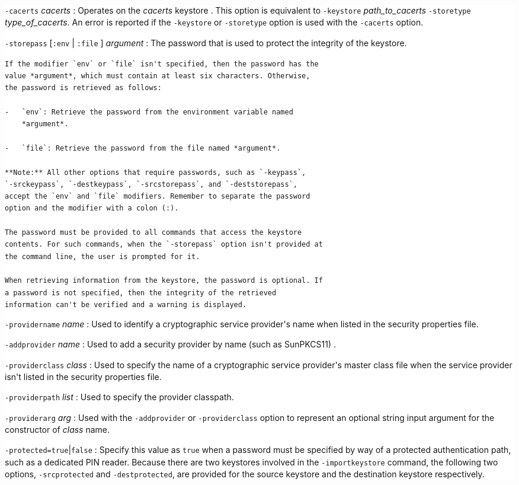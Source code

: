 `-cacerts` *cacerts*
:   Operates on the *cacerts* keystore . This option is equivalent to
    `-keystore` *path\_to\_cacerts* `-storetype` *type\_of\_cacerts*. An error
    is reported if the `-keystore` or `-storetype` option is used with the
    `-cacerts` option.

`-storepass` \[`:env` \| `:file` \] *argument*
:   The password that is used to protect the integrity of the keystore.

    If the modifier `env` or `file` isn't specified, then the password has the
    value *argument*, which must contain at least six characters. Otherwise,
    the password is retrieved as follows:

    -   `env`: Retrieve the password from the environment variable named
        *argument*.

    -   `file`: Retrieve the password from the file named *argument*.

    **Note:** All other options that require passwords, such as `-keypass`,
    `-srckeypass`, `-destkeypass`, `-srcstorepass`, and `-deststorepass`,
    accept the `env` and `file` modifiers. Remember to separate the password
    option and the modifier with a colon (:).

    The password must be provided to all commands that access the keystore
    contents. For such commands, when the `-storepass` option isn't provided at
    the command line, the user is prompted for it.

    When retrieving information from the keystore, the password is optional. If
    a password is not specified, then the integrity of the retrieved
    information can't be verified and a warning is displayed.

`-providername` *name*
:   Used to identify a cryptographic service provider's name when listed in the
    security properties file.

`-addprovider` *name*
:   Used to add a security provider by name (such as SunPKCS11) .

`-providerclass` *class*
:   Used to specify the name of a cryptographic service provider's master class
    file when the service provider isn't listed in the security properties
    file.

`-providerpath` *list*
:   Used to specify the provider classpath.

`-providerarg` *arg*
:   Used with the `-addprovider` or `-providerclass` option to represent an
    optional string input argument for the constructor of *class* name.

`-protected=true`\|`false`
:   Specify this value as `true` when a password must be specified by way of a
    protected authentication path, such as a dedicated PIN reader. Because
    there are two keystores involved in the `-importkeystore` command, the
    following two options, `-srcprotected` and `-destprotected`, are provided
    for the source keystore and the destination keystore respectively.
